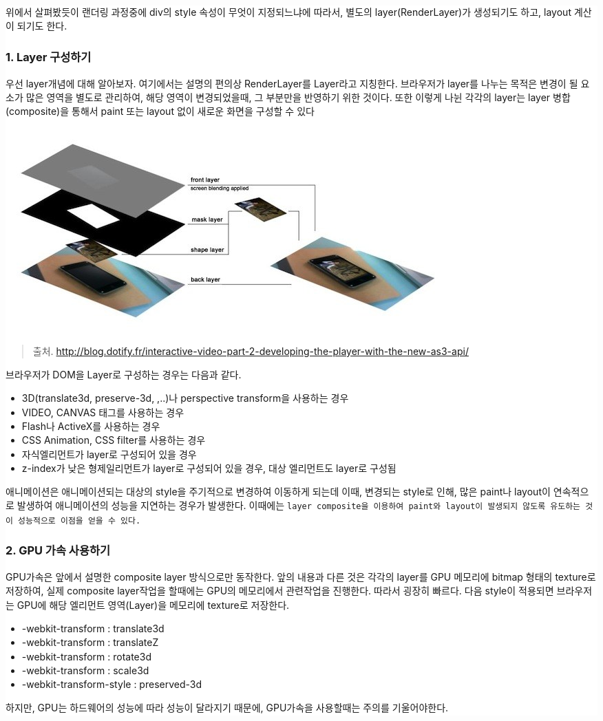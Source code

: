 위에서 살펴봤듯이 랜더링 과정중에 div의 style 속성이 무엇이 지정되느냐에 따라서, 별도의 layer(RenderLayer)가 생성되기도 하고, layout 계산이 되기도 한다.

### 1. Layer 구성하기

우선 layer개념에 대해 알아보자. 여기에서는 설명의 편의상 RenderLayer를 Layer라고 지칭한다. 브라우저가 layer를 나누는 목적은 변경이 될 요소가 많은 영역을 별도로 관리하여, 해당 영역이 변경되었을때, 그 부분만을 반영하기 위한 것이다. 또한 이렇게 나뉜 각각의 layer는 layer 병합(composite)을 통해서 paint 또는 layout 없이 새로운 화면을 구성할 수 있다

![](./images/animation-for-performance/layercomposite.jpeg)

> 출처. http://blog.dotify.fr/interactive-video-part-2-developing-the-player-with-the-new-as3-api/

브라우저가 DOM을 Layer로 구성하는 경우는 다음과 같다.

- 3D(translate3d, preserve-3d, ,..)나 perspective transform을 사용하는 경우
- VIDEO, CANVAS 태그를 사용하는 경우
- Flash나 ActiveX를 사용하는 경우
- CSS Animation, CSS filter를 사용하는 경우
- 자식엘리먼트가 layer로 구성되어 있을 경우
- z-index가 낮은 형제일리먼트가 layer로 구성되어 있을 경우, 대상 엘리먼트도 layer로 구성됨

애니메이션은 애니메이션되는 대상의 style을 주기적으로 변경하여 이동하게 되는데 이때, 변경되는 style로 인해, 많은 paint나 layout이 연속적으로 발생하여 애니메이션의 성능을 지연하는 경우가 발생한다. 이때에는 `layer composite을 이용하여 paint와 layout이 발생되지 않도록 유도하는 것이 성능적으로 이점을 얻을 수 있다.`

### 2. GPU 가속 사용하기

GPU가속은 앞에서 설명한 composite layer 방식으로만 동작한다. 앞의 내용과 다른 것은 각각의 layer를 GPU 메모리에 bitmap 형태의 texture로 저장하여, 실제 composite layer작업을 할때에는 GPU의 메모리에서 관련작업을 진행한다. 따라서 굉장히 빠르다.
다음 style이 적용되면 브라우저는 GPU에 해당 엘리먼트 영역(Layer)을 메모리에 texture로 저장한다.

- -webkit-transform : translate3d
- -webkit-transform : translateZ
- -webkit-transform : rotate3d
- -webkit-transform : scale3d
- -webkit-transform-style : preserved-3d

하지만, GPU는 하드웨어의 성능에 따라 성능이 달라지기 때문에, GPU가속을 사용할때는 주의를 기울어야한다.
